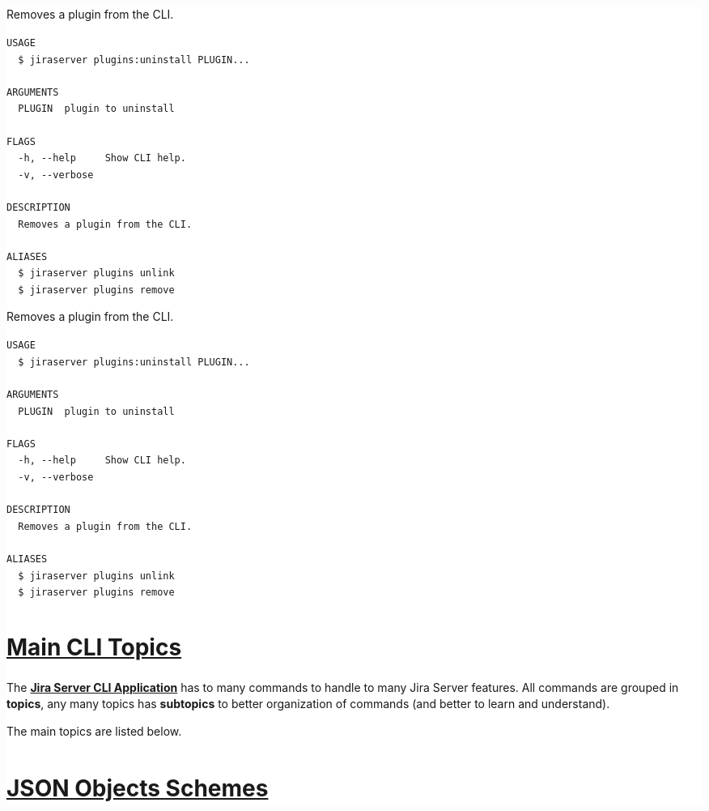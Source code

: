 Removes a plugin from the CLI.

```
USAGE
  $ jiraserver plugins:uninstall PLUGIN...

ARGUMENTS
  PLUGIN  plugin to uninstall

FLAGS
  -h, --help     Show CLI help.
  -v, --verbose

DESCRIPTION
  Removes a plugin from the CLI.

ALIASES
  $ jiraserver plugins unlink
  $ jiraserver plugins remove
```

Removes a plugin from the CLI.

```
USAGE
  $ jiraserver plugins:uninstall PLUGIN...

ARGUMENTS
  PLUGIN  plugin to uninstall

FLAGS
  -h, --help     Show CLI help.
  -v, --verbose

DESCRIPTION
  Removes a plugin from the CLI.

ALIASES
  $ jiraserver plugins unlink
  $ jiraserver plugins remove
```


# [**Main CLI Topics**]()

The [**Jira Server CLI Application**]() has to many commands to handle to many Jira Server features. All commands are grouped in **topics**, any many topics has **subtopics** to better organization of commands (and better to learn and understand).

The main topics are listed below.


# [**JSON Objects Schemes**]()

